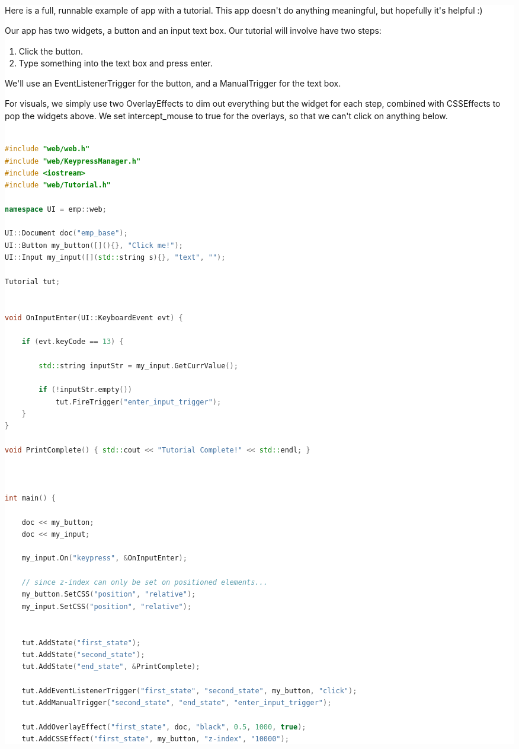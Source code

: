 Here is a full, runnable example of app with a tutorial. This app doesn't do anything meaningful, but hopefully it's helpful :)

Our app has two widgets, a button and an input text box. Our tutorial will involve have two steps:
1. Click the button.
2. Type something into the text box and press enter.

We'll use an EventListenerTrigger for the button, and a ManualTrigger for the text box.

For visuals, we simply use two OverlayEffects to dim out everything but the widget for each step, combined with CSSEffects to pop the widgets above. We set intercept_mouse to true for the overlays, so that we can't click on anything below.

```C++

#include "web/web.h"
#include "web/KeypressManager.h"
#include <iostream>
#include "web/Tutorial.h"

namespace UI = emp::web;

UI::Document doc("emp_base");
UI::Button my_button([](){}, "Click me!");
UI::Input my_input([](std::string s){}, "text", "");

Tutorial tut;


void OnInputEnter(UI::KeyboardEvent evt) {

    if (evt.keyCode == 13) {

        std::string inputStr = my_input.GetCurrValue();

        if (!inputStr.empty())
            tut.FireTrigger("enter_input_trigger");
    }
}

void PrintComplete() { std::cout << "Tutorial Complete!" << std::endl; }



int main() {

    doc << my_button;
    doc << my_input;

    my_input.On("keypress", &OnInputEnter);
    
    // since z-index can only be set on positioned elements...
    my_button.SetCSS("position", "relative");
    my_input.SetCSS("position", "relative");
    

    tut.AddState("first_state");
    tut.AddState("second_state");
    tut.AddState("end_state", &PrintComplete);

    tut.AddEventListenerTrigger("first_state", "second_state", my_button, "click");
    tut.AddManualTrigger("second_state", "end_state", "enter_input_trigger");

    tut.AddOverlayEffect("first_state", doc, "black", 0.5, 1000, true);
    tut.AddCSSEffect("first_state", my_button, "z-index", "10000");

```